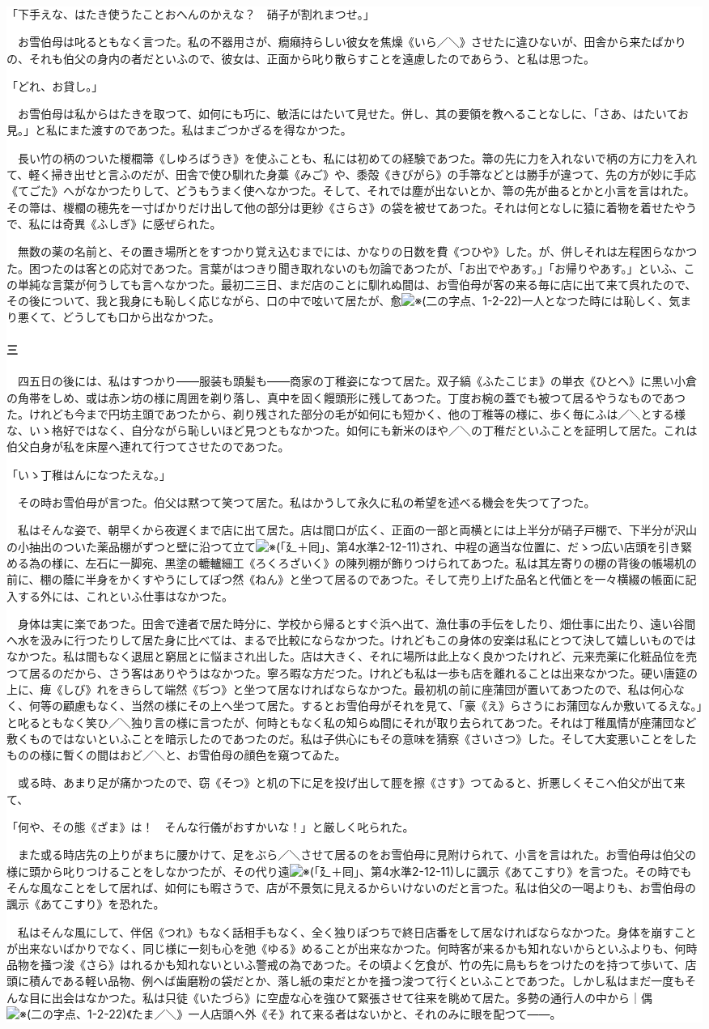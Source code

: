 「下手えな、はたき使うたことおへんのかえな？　硝子が割れまつせ。」

　お雪伯母は叱るともなく言つた。私の不器用さが、癇癪持らしい彼女を焦燥《いら／＼》させたに違ひないが、田舎から来たばかりの、それも伯父の身内の者だといふので、彼女は、正面から叱り散らすことを遠慮したのであらう、と私は思つた。

「どれ、お貸し。」

　お雪伯母は私からはたきを取つて、如何にも巧に、敏活にはたいて見せた。併し、其の要領を教へることなしに、「さあ、はたいてお見。」と私にまた渡すのであつた。私はまごつかざるを得なかつた。

　長い竹の柄のついた椶櫚箒《しゆろばうき》を使ふことも、私には初めての経験であつた。箒の先に力を入れないで柄の方に力を入れて、軽く掃き出せと言ふのだが、田舎で使ひ馴れた身藁《みご》や、黍殻《きびがら》の手箒などとは勝手が違つて、先の方が妙に手応《てごた》へがなかつたりして、どうもうまく使へなかつた。そして、それでは塵が出ないとか、箒の先が曲るとかと小言を言はれた。その箒は、椶櫚の穂先を一寸ばかりだけ出して他の部分は更紗《さらさ》の袋を被せてあつた。それは何となしに猿に着物を着せたやうで、私には奇異《ふしぎ》に感ぜられた。

　無数の薬の名前と、その置き場所とをすつかり覚え込むまでには、かなりの日数を費《つひや》した。が、併しそれは左程困らなかつた。困つたのは客との応対であつた。言葉がはつきり聞き取れないのも勿論であつたが、「お出でやあす。」「お帰りやあす。」といふ、この単純な言葉が何うしても言へなかつた。最初二三日、まだ店のことに馴れぬ間は、お雪伯母が客の来る毎に店に出て来て呉れたので、その後について、我と我身にも恥しく応じながら、口の中で呟いて居たが、愈![※(二の字点、1-2-22)](https://www.aozora.gr.jp/cards/000247/files/../../../gaiji/1-02/1-02-22.png)一人となつた時には恥しく、気まり悪くて、どうしても口から出なかつた。



#### 三




　四五日の後には、私はすつかり――服装も頭髪も――商家の丁稚姿になつて居た。双子縞《ふたこじま》の単衣《ひとへ》に黒い小倉の角帯をしめ、或は赤ン坊の様に周囲を剃り落し、真中を固く饅頭形に残してあつた。丁度お椀の蓋でも被つて居るやうなものであつた。けれども今まで円坊主頭であつたから、剃り残された部分の毛が如何にも短かく、他の丁稚等の様に、歩く毎にふは／＼とする様な、いゝ格好ではなく、自分ながら恥しいほど見つともなかつた。如何にも新米のほや／＼の丁稚だといふことを証明して居た。これは伯父白身が私を床屋へ連れて行つてさせたのであつた。

「いゝ丁稚はんになつたえな。」

　その時お雪伯母が言つた。伯父は黙つて笑つて居た。私はかうして永久に私の希望を述べる機会を失つて了つた。

　私はそんな姿で、朝早くから夜遅くまで店に出て居た。店は間口が広く、正面の一部と両横とには上半分が硝子戸棚で、下半分が沢山の小抽出のついた薬品棚がずつと壁に沿つて立て![※(「廴＋囘」、第4水準2-12-11)](https://www.aozora.gr.jp/cards/000247/files/../../../gaiji/2-12/2-12-11.png)され、中程の適当な位置に、だゝつ広い店頭を引き緊める為の様に、左石に一脚宛、黒塗の轆轤細工《ろくろざいく》の陳列棚が飾りつけられてあつた。私は其左寄りの棚の背後の帳場机の前に、棚の蔭に半身をかくすやうにしてぽつ然《ねん》と坐つて居るのであつた。そして売り上げた品名と代価とを一々横綴の帳面に記入する外には、これといふ仕事はなかつた。

　身体は実に楽であつた。田舎で達者で居た時分に、学校から帰るとすぐ浜へ出て、漁仕事の手伝をしたり、畑仕事に出たり、遠い谷間へ水を汲みに行つたりして居た身に比べては、まるで比較にならなかつた。けれどもこの身体の安楽は私にとつて決して嬉しいものではなかつた。私は間もなく退屈と窮屈とに悩まされ出した。店は大きく、それに場所は此上なく良かつたけれど、元来売薬に化粧品位を売つて居るのだから、さう客はありやうはなかつた。寧ろ暇な方だつた。けれども私は一歩も店を離れることは出来なかつた。硬い唐筵の上に、痺《しび》れをきらして端然《ぢつ》と坐つて居なければならなかつた。最初机の前に座蒲団が置いてあつたので、私は何心なく、何等の顧慮もなく、当然の様にその上へ坐つて居た。するとお雪伯母がそれを見て、「豪《え》らさうにお蒲団なんか敷いてるえな。」と叱るともなく笑ひ／＼独り言の様に言つたが、何時ともなく私の知らぬ間にそれが取り去られてあつた。それは丁稚風情が座蒲団など敷くものではないといふことを暗示したのであつたのだ。私は子供心にもその意味を猜察《さいさつ》した。そして大変悪いことをしたものの様に暫くの間はおど／＼と、お雪伯母の顔色を窺つてゐた。

　或る時、あまり足が痛かつたので、窃《そつ》と机の下に足を投げ出して脛を擦《さす》つてゐると、折悪しくそこへ伯父が出て来て、

「何や、その態《ざま》は！　そんな行儀がおすかいな！」と厳しく叱られた。

　また或る時店先の上りがまちに腰かけて、足をぶら／＼させて居るのをお雪伯母に見附けられて、小言を言はれた。お雪伯母は伯父の様に頭から叱りつけることをしなかつたが、その代り遠![※(「廴＋囘」、第4水準2-12-11)](https://www.aozora.gr.jp/cards/000247/files/../../../gaiji/2-12/2-12-11.png)しに諷示《あてこすり》を言つた。その時でもそんな風なことをして居れば、如何にも暇さうで、店が不景気に見えるからいけないのだと言つた。私は伯父の一喝よりも、お雪伯母の諷示《あてこすり》を恐れた。



　私はそんな風にして、伴侶《つれ》もなく話相手もなく、全く独りぽつちで終日店番をして居なければならなかつた。身体を崩すことが出来ないばかりでなく、同じ様に一刻も心を弛《ゆる》めることが出来なかつた。何時客が来るかも知れないからといふよりも、何時品物を掻つ浚《さら》はれるかも知れないといふ警戒の為であつた。その頃よく乞食が、竹の先に鳥もちをつけたのを持つて歩いて、店頭に積んである軽い品物、例へば歯磨粉の袋だとか、落し紙の束だとかを掻つ浚つて行くといふことであつた。しかし私はまだ一度もそんな目に出会はなかつた。私は只徒《いたづら》に空虚な心を強ひて緊張させて往来を眺めて居た。多勢の通行人の中から｜偶![※(二の字点、1-2-22)](https://www.aozora.gr.jp/cards/000247/files/../../../gaiji/1-02/1-02-22.png)《たま／＼》一人店頭へ外《そ》れて来る者はないかと、それのみに眼を配つて――。
